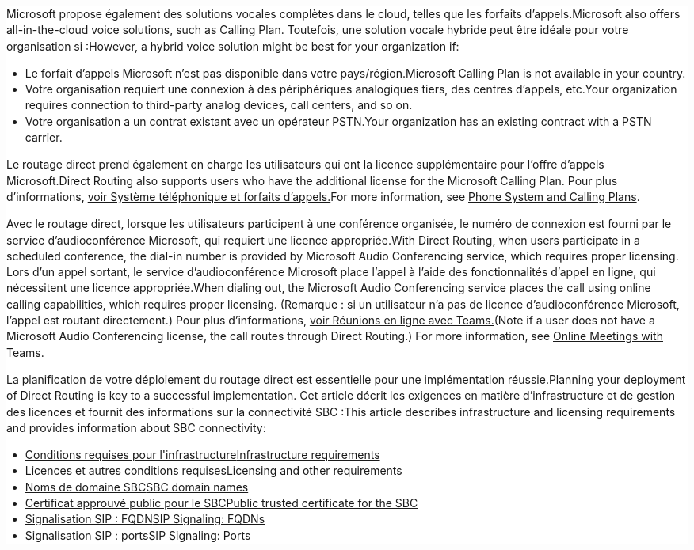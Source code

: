 <span data-ttu-id="f0142-117">Microsoft propose également des solutions vocales complètes dans le cloud, telles que les forfaits d’appels.</span><span class="sxs-lookup"><span data-stu-id="f0142-117">Microsoft also offers all-in-the-cloud voice solutions, such as Calling Plan.</span></span> <span data-ttu-id="f0142-118">Toutefois, une solution vocale hybride peut être idéale pour votre organisation si :</span><span class="sxs-lookup"><span data-stu-id="f0142-118">However, a hybrid voice solution might be best for your organization if:</span></span> 

- <span data-ttu-id="f0142-119">Le forfait d’appels Microsoft n’est pas disponible dans votre pays/région.</span><span class="sxs-lookup"><span data-stu-id="f0142-119">Microsoft Calling Plan is not available in your country.</span></span> 
- <span data-ttu-id="f0142-120">Votre organisation requiert une connexion à des périphériques analogiques tiers, des centres d’appels, etc.</span><span class="sxs-lookup"><span data-stu-id="f0142-120">Your organization requires connection to third-party analog devices, call centers, and so on.</span></span> 
- <span data-ttu-id="f0142-121">Votre organisation a un contrat existant avec un opérateur PSTN.</span><span class="sxs-lookup"><span data-stu-id="f0142-121">Your organization has an existing contract with a PSTN carrier.</span></span>

<span data-ttu-id="f0142-122">Le routage direct prend également en charge les utilisateurs qui ont la licence supplémentaire pour l’offre d’appels Microsoft.</span><span class="sxs-lookup"><span data-stu-id="f0142-122">Direct Routing also supports users who have the additional license for the Microsoft Calling Plan.</span></span> <span data-ttu-id="f0142-123">Pour plus d’informations, [voir Système téléphonique et forfaits d’appels.](calling-plan-landing-page.md)</span><span class="sxs-lookup"><span data-stu-id="f0142-123">For more information, see [Phone System and Calling Plans](calling-plan-landing-page.md).</span></span> 

<span data-ttu-id="f0142-124">Avec le routage direct, lorsque les utilisateurs participent à une conférence organisée, le numéro de connexion est fourni par le service d’audioconférence Microsoft, qui requiert une licence appropriée.</span><span class="sxs-lookup"><span data-stu-id="f0142-124">With Direct Routing, when users participate in a scheduled conference, the dial-in number is provided by Microsoft Audio Conferencing service, which requires proper licensing.</span></span>  <span data-ttu-id="f0142-125">Lors d’un appel sortant, le service d’audioconférence Microsoft place l’appel à l’aide des fonctionnalités d’appel en ligne, qui nécessitent une licence appropriée.</span><span class="sxs-lookup"><span data-stu-id="f0142-125">When dialing out, the Microsoft Audio Conferencing service places the call using online calling capabilities, which requires proper licensing.</span></span> <span data-ttu-id="f0142-126">(Remarque : si un utilisateur n’a pas de licence d’audioconférence Microsoft, l’appel est routant directement.) Pour plus d’informations, [voir Réunions en ligne avec Teams.](https://products.office.com/microsoft-teams/online-meeting-solutions)</span><span class="sxs-lookup"><span data-stu-id="f0142-126">(Note if a user does not have a Microsoft Audio Conferencing license, the call routes through Direct Routing.) For more information, see [Online Meetings with Teams](https://products.office.com/microsoft-teams/online-meeting-solutions).</span></span> 
 
<span data-ttu-id="f0142-127">La planification de votre déploiement du routage direct est essentielle pour une implémentation réussie.</span><span class="sxs-lookup"><span data-stu-id="f0142-127">Planning your deployment of Direct Routing is key to a successful implementation.</span></span> <span data-ttu-id="f0142-128">Cet article décrit les exigences en matière d’infrastructure et de gestion des licences et fournit des informations sur la connectivité SBC :</span><span class="sxs-lookup"><span data-stu-id="f0142-128">This article describes infrastructure and licensing requirements and provides information about SBC connectivity:</span></span> 

- [<span data-ttu-id="f0142-129">Conditions requises pour l'infrastructure</span><span class="sxs-lookup"><span data-stu-id="f0142-129">Infrastructure requirements</span></span>](#infrastructure-requirements)
- [<span data-ttu-id="f0142-130">Licences et autres conditions requises</span><span class="sxs-lookup"><span data-stu-id="f0142-130">Licensing and other requirements</span></span>](#licensing-and-other-requirements)
- [<span data-ttu-id="f0142-131">Noms de domaine SBC</span><span class="sxs-lookup"><span data-stu-id="f0142-131">SBC domain names</span></span>](#sbc-domain-names)
- [<span data-ttu-id="f0142-132">Certificat approuvé public pour le SBC</span><span class="sxs-lookup"><span data-stu-id="f0142-132">Public trusted certificate for the SBC</span></span>](#public-trusted-certificate-for-the-sbc)
- [<span data-ttu-id="f0142-133">Signalisation SIP : FQDN</span><span class="sxs-lookup"><span data-stu-id="f0142-133">SIP Signaling: FQDNs</span></span>](#sip-signaling-fqdns)
- [<span data-ttu-id="f0142-134">Signalisation SIP : ports</span><span class="sxs-lookup"><span data-stu-id="f0142-134">SIP Signaling: Ports</span></span>](#sip-signaling-ports)